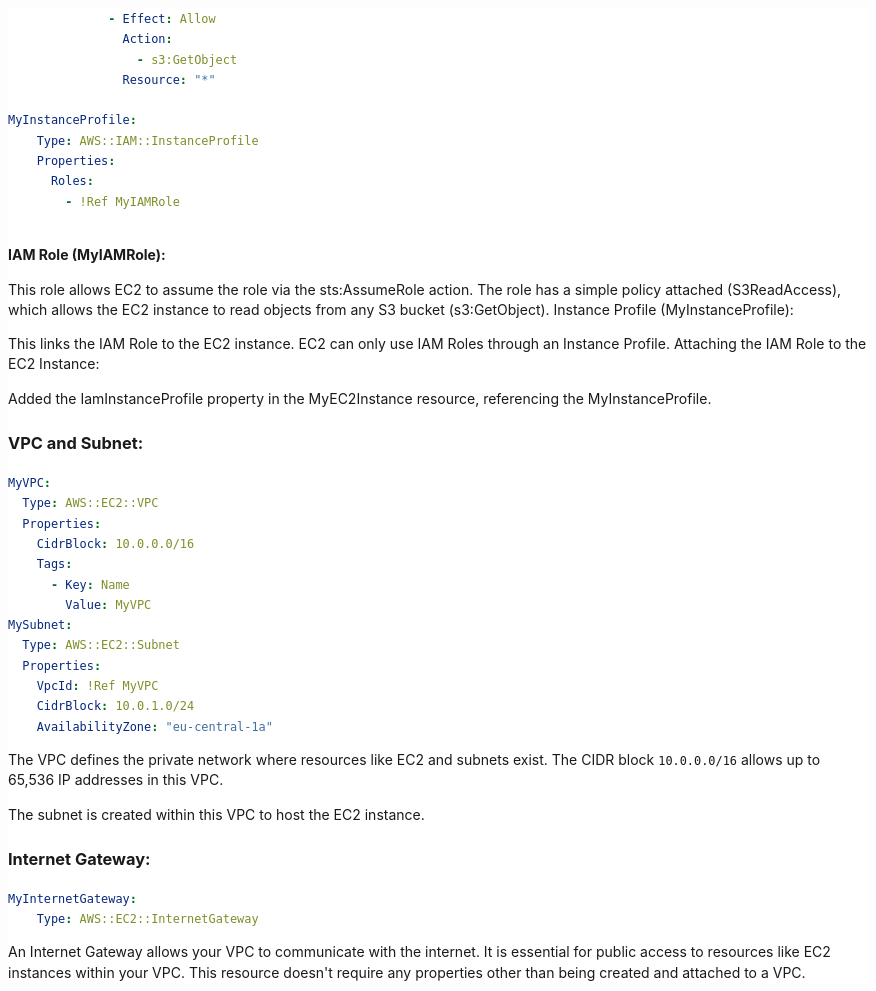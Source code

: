 ```yaml
              - Effect: Allow
                Action:
                  - s3:GetObject
                Resource: "*"

MyInstanceProfile:
    Type: AWS::IAM::InstanceProfile
    Properties:
      Roles:
        - !Ref MyIAMRole
  
```
**IAM Role (MyIAMRole):**

This role allows EC2 to assume the role via the sts:AssumeRole action.
The role has a simple policy attached (S3ReadAccess), which allows the EC2 instance to read objects from any S3 bucket (s3:GetObject).
Instance Profile (MyInstanceProfile):

This links the IAM Role to the EC2 instance. EC2 can only use IAM Roles through an Instance Profile.
Attaching the IAM Role to the EC2 Instance:

Added the IamInstanceProfile property in the MyEC2Instance resource, referencing the MyInstanceProfile.

### VPC and Subnet:
```yaml
MyVPC:
  Type: AWS::EC2::VPC
  Properties:
    CidrBlock: 10.0.0.0/16
    Tags:
      - Key: Name
        Value: MyVPC
MySubnet:
  Type: AWS::EC2::Subnet
  Properties:
    VpcId: !Ref MyVPC
    CidrBlock: 10.0.1.0/24
    AvailabilityZone: "eu-central-1a"
```
The VPC defines the private network where resources like EC2 and subnets exist. The CIDR block `10.0.0.0/16` allows up to 65,536 IP addresses in this VPC.

The subnet is created within this VPC to host the EC2 instance.

### Internet Gateway:
```yaml
MyInternetGateway:
    Type: AWS::EC2::InternetGateway
```
An Internet Gateway allows your VPC to communicate with the internet.
It is essential for public access to resources like EC2 instances within your VPC.
This resource doesn't require any properties other than being created and attached to a VPC.
